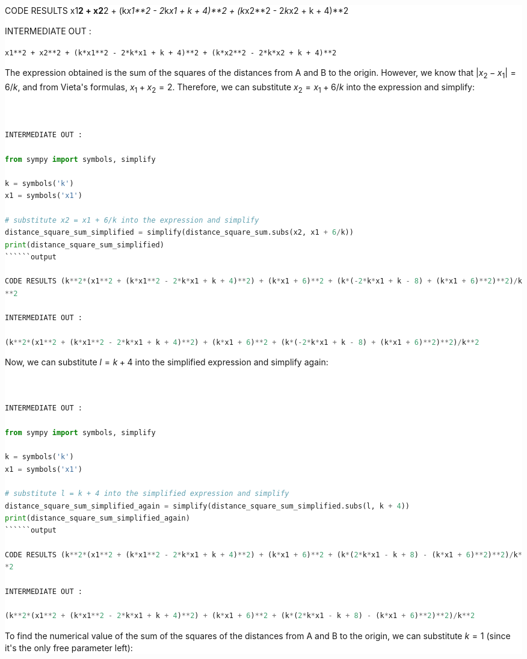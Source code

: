 CODE RESULTS x1**2 + x2**2 + (k*x1**2 - 2*k*x1 + k + 4)**2 + (k*x2**2 - 2*k*x2 + k + 4)**2

INTERMEDIATE OUT :
```output
x1**2 + x2**2 + (k*x1**2 - 2*k*x1 + k + 4)**2 + (k*x2**2 - 2*k*x2 + k + 4)**2
```
The expression obtained is the sum of the squares of the distances from A and B to the origin. However, we know that $|x_2 - x_1| = 6/k$, and from Vieta's formulas, $x_1 + x_2 = 2$. Therefore, we can substitute $x_2 = x_1 + 6/k$ into the expression and simplify:

```python


INTERMEDIATE OUT :

from sympy import symbols, simplify

k = symbols('k')
x1 = symbols('x1')

# substitute x2 = x1 + 6/k into the expression and simplify
distance_square_sum_simplified = simplify(distance_square_sum.subs(x2, x1 + 6/k))
print(distance_square_sum_simplified)
``````output

CODE RESULTS (k**2*(x1**2 + (k*x1**2 - 2*k*x1 + k + 4)**2) + (k*x1 + 6)**2 + (k*(-2*k*x1 + k - 8) + (k*x1 + 6)**2)**2)/k**2

INTERMEDIATE OUT :

(k**2*(x1**2 + (k*x1**2 - 2*k*x1 + k + 4)**2) + (k*x1 + 6)**2 + (k*(-2*k*x1 + k - 8) + (k*x1 + 6)**2)**2)/k**2
```
Now, we can substitute $l = k + 4$ into the simplified expression and simplify again:

```python


INTERMEDIATE OUT :

from sympy import symbols, simplify

k = symbols('k')
x1 = symbols('x1')

# substitute l = k + 4 into the simplified expression and simplify
distance_square_sum_simplified_again = simplify(distance_square_sum_simplified.subs(l, k + 4))
print(distance_square_sum_simplified_again)
``````output

CODE RESULTS (k**2*(x1**2 + (k*x1**2 - 2*k*x1 + k + 4)**2) + (k*x1 + 6)**2 + (k*(2*k*x1 - k + 8) - (k*x1 + 6)**2)**2)/k**2

INTERMEDIATE OUT :

(k**2*(x1**2 + (k*x1**2 - 2*k*x1 + k + 4)**2) + (k*x1 + 6)**2 + (k*(2*k*x1 - k + 8) - (k*x1 + 6)**2)**2)/k**2
```
To find the numerical value of the sum of the squares of the distances from A and B to the origin, we can substitute $k = 1$ (since it's the only free parameter left):
